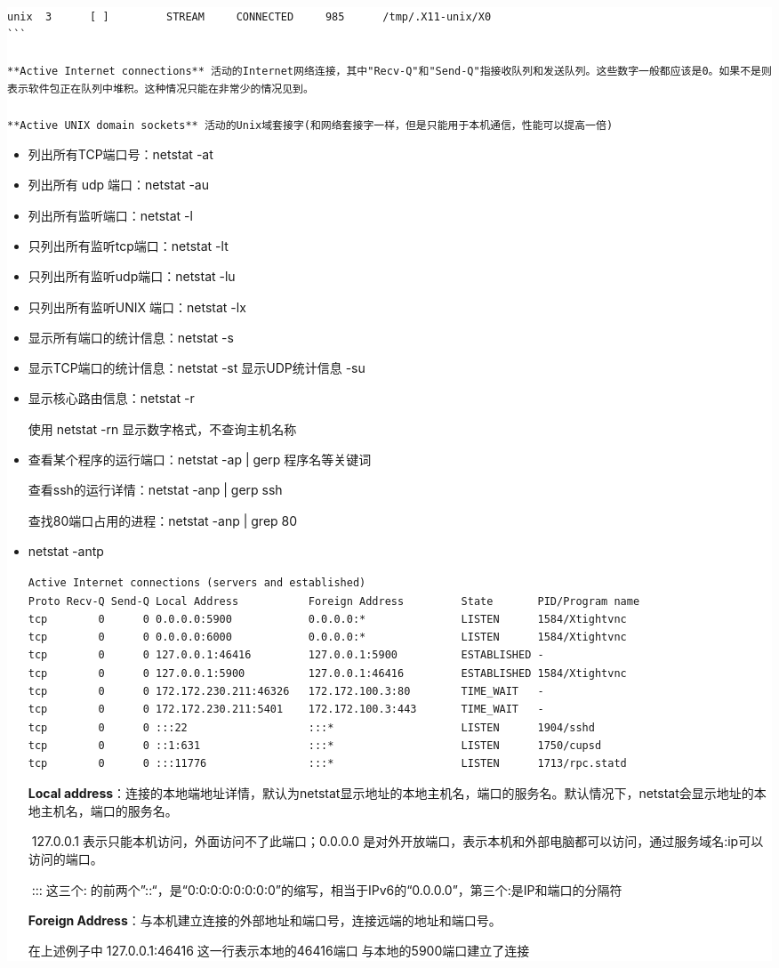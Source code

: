     unix  3      [ ]         STREAM     CONNECTED     985      /tmp/.X11-unix/X0
    ```
    
    **Active Internet connections** 活动的Internet网络连接，其中"Recv-Q"和"Send-Q"指接收队列和发送队列。这些数字一般都应该是0。如果不是则表示软件包正在队列中堆积。这种情况只能在非常少的情况见到。
    
    **Active UNIX domain sockets** 活动的Unix域套接字(和网络套接字一样，但是只能用于本机通信，性能可以提高一倍)
    
  - 列出所有TCP端口号：netstat -at

  - 列出所有 udp 端口：netstat -au

  - 列出所有监听端口：netstat -l

  - 只列出所有监听tcp端口：netstat -lt

  - 只列出所有监听udp端口：netstat -lu

  - 只列出所有监听UNIX 端口：netstat -lx

  - 显示所有端口的统计信息：netstat -s

  - 显示TCP端口的统计信息：netstat -st      显示UDP统计信息 -su

  - 显示核心路由信息：netstat -r

    使用 netstat -rn 显示数字格式，不查询主机名称

  - 查看某个程序的运行端口：netstat -ap | gerp 程序名等关键词

    查看ssh的运行详情：netstat -anp | gerp ssh

    查找80端口占用的进程：netstat -anp | grep 80

    

  - netstat -antp

    ```
    Active Internet connections (servers and established)
    Proto Recv-Q Send-Q Local Address           Foreign Address         State       PID/Program name
    tcp        0      0 0.0.0.0:5900            0.0.0.0:*               LISTEN      1584/Xtightvnc
    tcp        0      0 0.0.0.0:6000            0.0.0.0:*               LISTEN      1584/Xtightvnc
    tcp        0      0 127.0.0.1:46416         127.0.0.1:5900          ESTABLISHED -
    tcp        0      0 127.0.0.1:5900          127.0.0.1:46416         ESTABLISHED 1584/Xtightvnc
    tcp        0      0 172.172.230.211:46326   172.172.100.3:80        TIME_WAIT   -            
    tcp        0      0 172.172.230.211:5401    172.172.100.3:443       TIME_WAIT   -     
    tcp        0      0 :::22                   :::*                    LISTEN      1904/sshd           
    tcp        0      0 ::1:631                 :::*                    LISTEN      1750/cupsd          
    tcp        0      0 :::11776                :::*                    LISTEN      1713/rpc.statd 
    ```

    **Local address**：连接的本地端地址详情，默认为netstat显示地址的本地主机名，端口的服务名。默认情况下，netstat会显示地址的本地主机名，端口的服务名。

    ​		127.0.0.1 表示只能本机访问，外面访问不了此端口；0.0.0.0 是对外开放端口，表示本机和外部电脑都可以访问，通过服务域名:ip可以访问的端口。

    ​		::: 这三个: 的前两个”::“，是“0:0:0:0:0:0:0:0”的缩写，相当于IPv6的“0.0.0.0”，第三个:是IP和端口的分隔符
    
    **Foreign Address**：与本机建立连接的外部地址和端口号，连接远端的地址和端口号。
    
    在上述例子中 127.0.0.1:46416 这一行表示本地的46416端口 与本地的5900端口建立了连接
    
